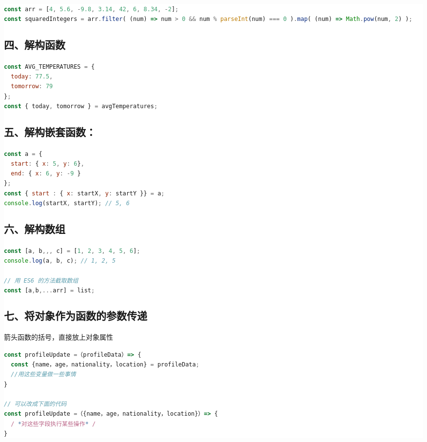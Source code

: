```js
const arr = [4, 5.6, -9.8, 3.14, 42, 6, 8.34, -2];
const squaredIntegers = arr.filter( (num) => num > 0 && num % parseInt(num) === 0 ).map( (num) => Math.pow(num, 2) );
```

## 四、解构函数

```js
const AVG_TEMPERATURES = {
  today: 77.5,
  tomorrow: 79
};
const { today, tomorrow } = avgTemperatures;
```

## 五、解构嵌套函数：

```js
const a = {
  start: { x: 5, y: 6},
  end: { x: 6, y: -9 }
};
const { start : { x: startX, y: startY }} = a;
console.log(startX, startY); // 5, 6
```

## 六、解构数组

```js
const [a, b,,, c] = [1, 2, 3, 4, 5, 6];
console.log(a, b, c); // 1, 2, 5

// 用 ES6 的方法截取数组
const [a,b,...arr] = list; 
```

## 七、将对象作为函数的参数传递

箭头函数的括号，直接放上对象属性

```js
const profileUpdate =（profileData）=> { 
  const {name，age，nationality，location} = profileData; 
  //用这些变量做一些事情
}

// 可以改成下面的代码
const profileUpdate =（{name，age，nationality，location}）=> { 
  / *对这些字段执行某些操作* / 
}
```
